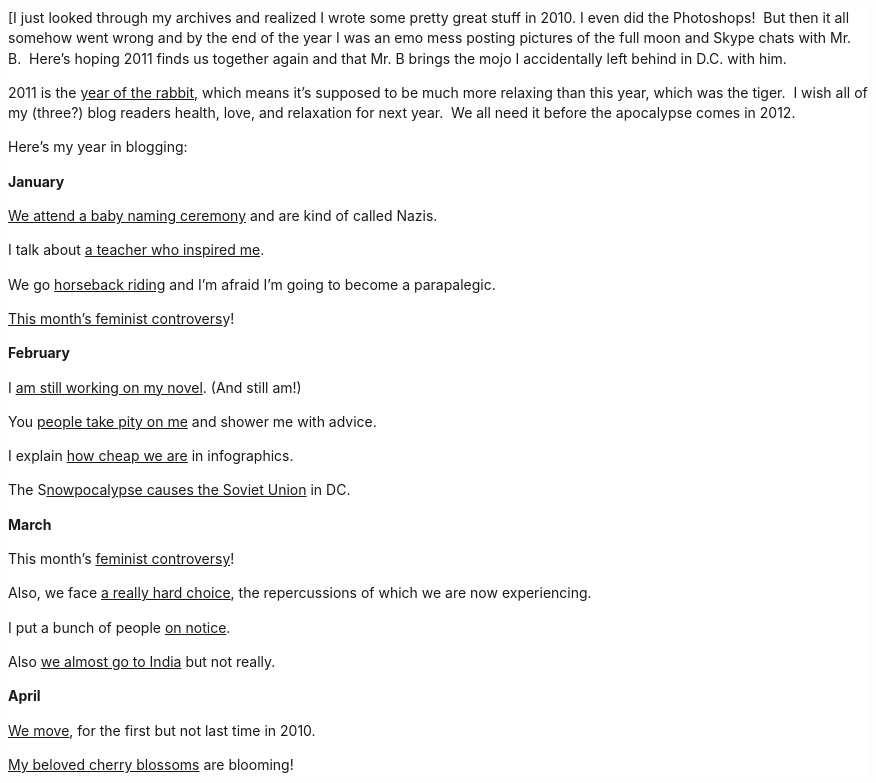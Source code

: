 [I just looked through my archives and realized I wrote some pretty great stuff in 2010. I even did the Photoshops!  But then it all somehow went wrong and by the end of the year I was an emo mess posting pictures of the full moon and Skype chats with Mr. B.  Here&#8217;s hoping 2011 finds us together again and that Mr. B brings the mojo I accidentally left behind in D.C. with him.

2011 is the [year of the rabbit](http://www.theholidayspot.com/chinese_new_year/more_zodiacs/rabbit.htm), which means it&#8217;s supposed to be much more relaxing than this year, which was the tiger.  I wish all of my (three?) blog readers health, love, and relaxation for next year.  We all need it before the apocalypse comes in 2012.

Here&#8217;s my year in blogging:

**January**
  
 [We attend a baby naming ceremony](http://blog.vickiboykis.com/2010/01/31/millions-of-babies-the-holocaust-and-gender-segregation-its-the-weekend/) and are kind of called Nazis.
  
I talk about [a teacher who inspired me](http://blog.vickiboykis.com/2010/01/19/mrs-bej-and-bellydancing-after-the-saudi-arabian-embassy/).
  
We go [horseback riding](http://blog.vickiboykis.com/2010/01/18/riding-a-horse-is-like-blogging-except-you-cant-become-a-parapalegic-if-you-blog/) and I&#8217;m afraid I&#8217;m going to become a parapalegic.
  
[This month&#8217;s feminist controvers](http://blog.vickiboykis.com/2010/01/04/is-it-feminism-to-pose-naked-with-a-challah/)y!

**February**

I [am still working on my novel](http://blog.vickiboykis.com/2010/02/18/im-going-to-fire-my-editor/). (And still am!)
  
You [people take pity on me](http://blog.vickiboykis.com/2010/02/15/accidental-chicken-tikka-masala-or-recipe-websites-are-awful/) and shower me with advice.
  
I explain [how cheap we are](http://blog.vickiboykis.com/2010/02/10/the-history-of-tipping-in-the-boykis-household/) in infographics.
  
The S[nowpocalypse causes the Soviet Union](http://blog.vickiboykis.com/2010/02/04/the-snowpocalypse-rains-down-calamity-and-soviet-russia-on-dc/) in DC.
  
**March**

This month&#8217;s [feminist controversy](http://blog.vickiboykis.com/2010/03/28/women-in-wonderland/)!
  
Also, we face [a really hard choice](http://blog.vickiboykis.com/2010/03/23/a-russian-fairy-tale-tori-and-the-firebird/), the repercussions of which we are now experiencing.
  
I put a bunch of people [on notice](http://blog.vickiboykis.com/2010/03/17/on-notice/).
  
Also [we almost go to India](http://blog.vickiboykis.com/2010/03/15/whoever-said-life-is-about-adventure-and-risk-taking-never-had-typhoid-shots/) but not really.

**April**

[We move](http://blog.vickiboykis.com/2010/04/14/welcome-to-the-bardak-that-is-my-apartment/), for the first but not last time in 2010.
  
[My beloved cherry blossoms](http://blog.vickiboykis.com/2010/04/05/cherry-blossoms/) are blooming!
  